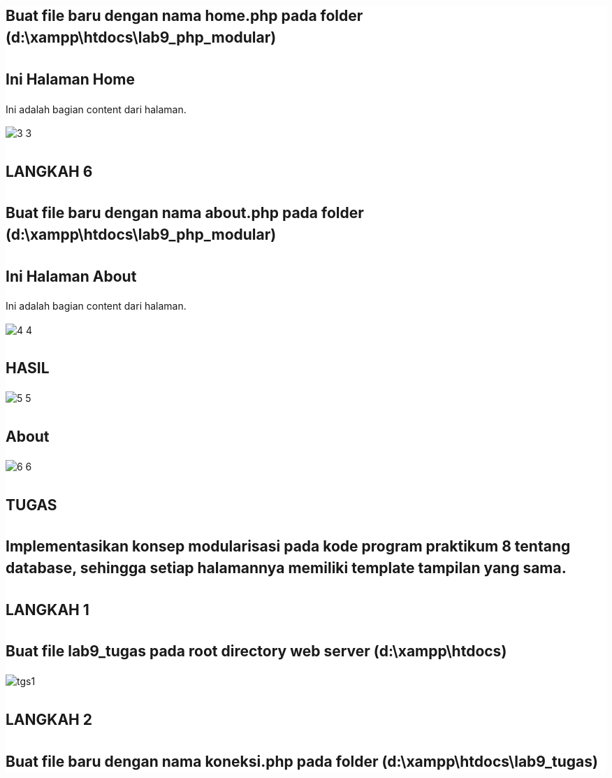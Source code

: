 ## Buat file baru dengan nama home.php pada folder (d:\xampp\htdocs\lab9_php_modular)
<?php require('header.php'); ?>

<div class="content">
    <h2>Ini Halaman Home</h2>
    <p>Ini adalah bagian content dari halaman.</p>
</div>

<?php require('footer.php'); ?>
![3 3](https://user-images.githubusercontent.com/56379905/121055778-c451cc80-c7e7-11eb-8def-0f0e2958cfa8.png)
## LANGKAH 6
## Buat file baru dengan nama about.php pada folder (d:\xampp\htdocs\lab9_php_modular)
<?php require('header.php'); ?>

<div class="content">
    <h2>Ini Halaman About</h2>
    <p>Ini adalah bagian content dari halaman.</p>
</div>

<?php require('footer.php'); ?>
![4 4](https://user-images.githubusercontent.com/56379905/121056069-0549e100-c7e8-11eb-8c22-56604cd30900.png)
## HASIL
![5 5](https://user-images.githubusercontent.com/56379905/121056348-4e019a00-c7e8-11eb-97ab-436ee40eafab.png)
## About
![6 6](https://user-images.githubusercontent.com/56379905/121056642-98831680-c7e8-11eb-9279-8248047cc3af.png)
## TUGAS
## Implementasikan konsep modularisasi pada kode program praktikum 8 tentang database, sehingga setiap halamannya memiliki template tampilan yang sama.
## LANGKAH 1
## Buat file lab9_tugas pada root directory web server (d:\xampp\htdocs)
![tgs1](https://user-images.githubusercontent.com/56379905/121057090-1ba46c80-c7e9-11eb-8d53-4d9c31eee852.png)
## LANGKAH 2
## Buat file baru dengan nama koneksi.php pada folder (d:\xampp\htdocs\lab9_tugas)
<?php
$host = "localhost";
$user = "root";
$pass = "";
$db = "latihan1";
$conn = mysqli_connect($host, $user, $pass, $db);
